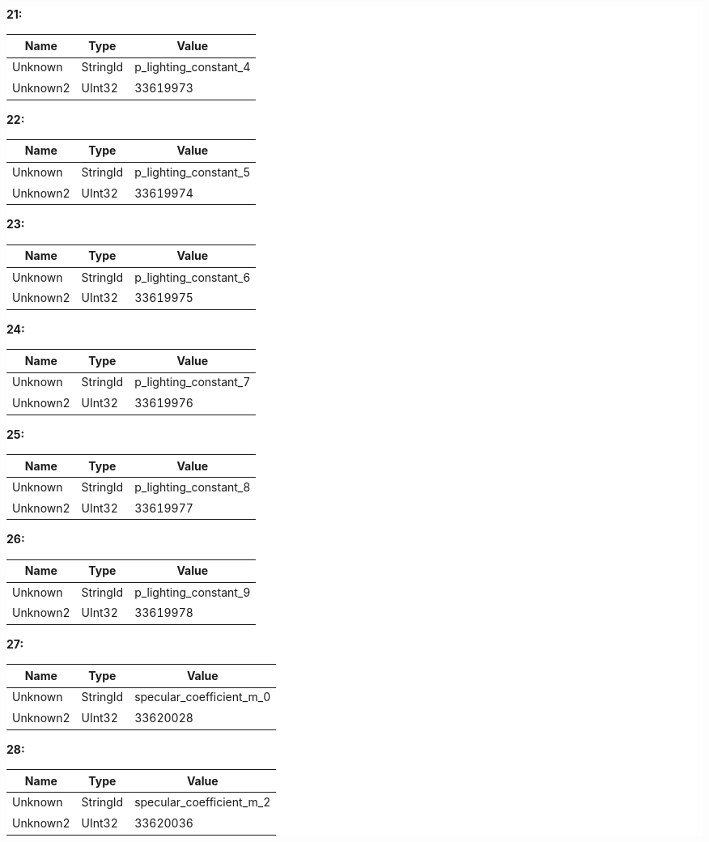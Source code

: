 
**21:**

Name	| Type	| Value
---	|---	|---	|
Unknown	|StringId	|p_lighting_constant_4
Unknown2	|UInt32	|33619973


**22:**

Name	| Type	| Value
---	|---	|---	|
Unknown	|StringId	|p_lighting_constant_5
Unknown2	|UInt32	|33619974


**23:**

Name	| Type	| Value
---	|---	|---	|
Unknown	|StringId	|p_lighting_constant_6
Unknown2	|UInt32	|33619975


**24:**

Name	| Type	| Value
---	|---	|---	|
Unknown	|StringId	|p_lighting_constant_7
Unknown2	|UInt32	|33619976


**25:**

Name	| Type	| Value
---	|---	|---	|
Unknown	|StringId	|p_lighting_constant_8
Unknown2	|UInt32	|33619977


**26:**

Name	| Type	| Value
---	|---	|---	|
Unknown	|StringId	|p_lighting_constant_9
Unknown2	|UInt32	|33619978


**27:**

Name	| Type	| Value
---	|---	|---	|
Unknown	|StringId	|specular_coefficient_m_0
Unknown2	|UInt32	|33620028


**28:**

Name	| Type	| Value
---	|---	|---	|
Unknown	|StringId	|specular_coefficient_m_2
Unknown2	|UInt32	|33620036
